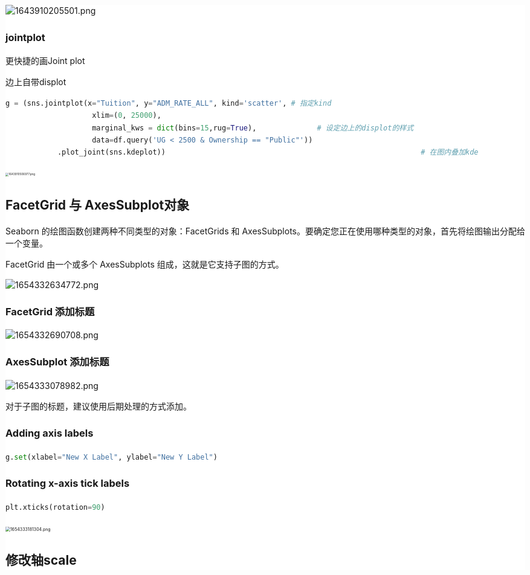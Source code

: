 ![1643910205501.png](https://pic.hanjiaming.com.cn/2022/02/04/a69ceecfe535c.png)

### jointplot

更快捷的画Joint plot

边上自带displot

```python
g = (sns.jointplot(x="Tuition", y="ADM_RATE_ALL", kind='scatter', # 指定kind
                    xlim=(0, 25000),
                    marginal_kws = dict(bins=15,rug=True),  			# 设定边上的displot的样式
                    data=df.query('UG < 2500 & Ownership == "Public"'))
            .plot_joint(sns.kdeplot))															# 在图内叠加kde
```

<img src="https://pic.hanjiaming.com.cn/2022/02/04/bbfa8de4480d2.png" alt="1643910506977.png" style="zoom: 33%;" />

## FacetGrid 与 AxesSubplot对象

Seaborn 的绘图函数创建两种不同类型的对象：FacetGrids 和 AxesSubplots。要确定您正在使用哪种类型的对象，首先将绘图输出分配给一个变量。

FacetGrid 由一个或多个 AxesSubplots 组成，这就是它支持子图的方式。

![1654332634772.png](https://pic.hanjiaming.com.cn/2022/06/04/fc3c95b2f79c7.png)

### FacetGrid 添加标题

![1654332690708.png](https://pic.hanjiaming.com.cn/2022/06/04/170e0ba719353.png)

### AxesSubplot 添加标题

![1654333078982.png](https://pic.hanjiaming.com.cn/2022/06/04/00c09b1224c3e.png)

对于子图的标题，建议使用后期处理的方式添加。

### Adding axis labels

```python
g.set(xlabel="New X Label", ylabel="New Y Label")
```

### Rotating x-axis tick labels

```python
plt.xticks(rotation=90)
```

<img src="https://pic.hanjiaming.com.cn/2022/06/04/2e72584509c99.png" alt="1654333181304.png" style="zoom:50%;" />

## 修改轴scale
